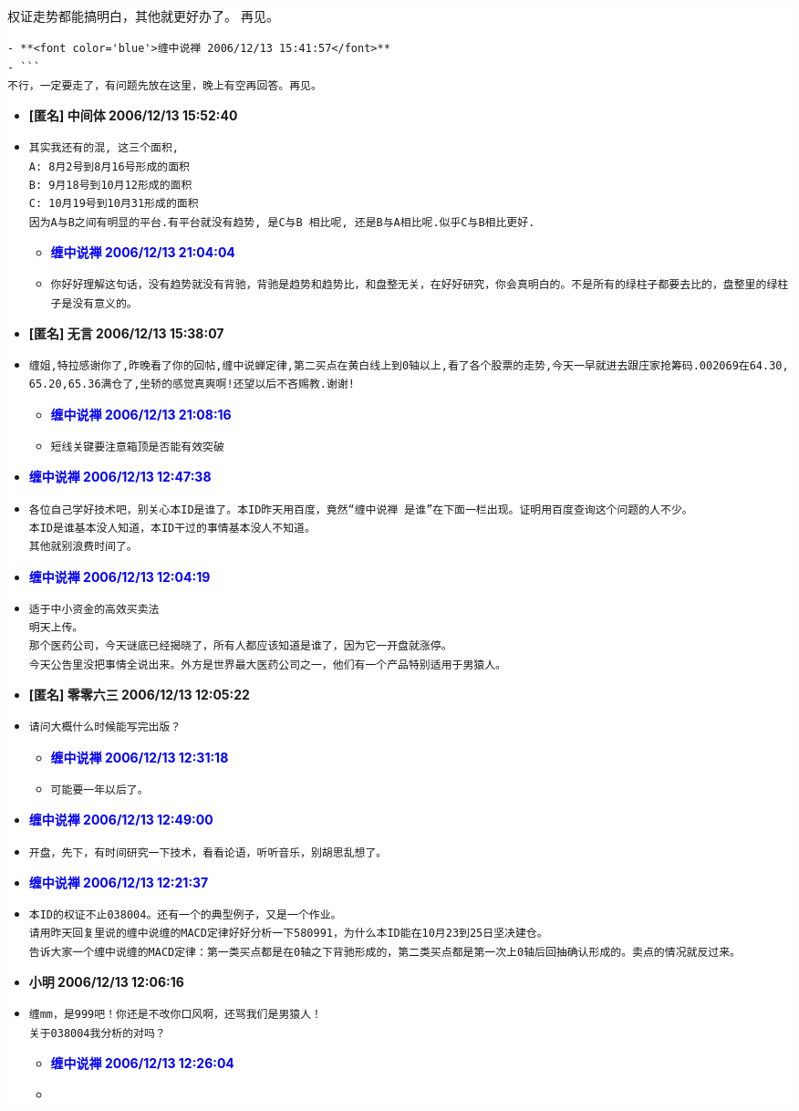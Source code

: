   权证走势都能搞明白，其他就更好办了。
  再见。
  ```
- **<font color='blue'>缠中说禅 2006/12/13 15:41:57</font>**
- ```
  不行，一定要走了，有问题先放在这里，晚上有空再回答。再见。
  ```
- **[匿名] 中间体  2006/12/13 15:52:40**
- ```
  其实我还有的混, 这三个面积, 
  A: 8月2号到8月16号形成的面积
  B: 9月18号到10月12形成的面积
  C: 10月19号到10月31形成的面积
  因为A与B之间有明显的平台.有平台就没有趋势, 是C与B 相比呢, 还是B与A相比呢.似乎C与B相比更好.  
  ```
   - **<font color='blue'>缠中说禅 2006/12/13 21:04:04</font>**
   - ```
     你好好理解这句话，没有趋势就没有背驰，背驰是趋势和趋势比，和盘整无关，在好好研究，你会真明白的。不是所有的绿柱子都要去比的，盘整里的绿柱子是没有意义的。
     ```
- **[匿名] 无言  2006/12/13 15:38:07**
- ```
  缠姐,特拉感谢你了,昨晚看了你的回帖,缠中说蝉定律,第二买点在黄白线上到0轴以上,看了各个股票的走势,今天一早就进去跟庄家抢筹码.002069在64.30,65.20,65.36满仓了,坐轿的感觉真爽啊!还望以后不吝赐教.谢谢! 
  ```
   - **<font color='blue'>缠中说禅 2006/12/13 21:08:16</font>**
   - ```
     短线关键要注意箱顶是否能有效突破
     ```
- **<font color='blue'>缠中说禅 2006/12/13 12:47:38</font>**
- ```
  各位自己学好技术吧，别关心本ID是谁了。本ID昨天用百度，竟然“缠中说禅 是谁”在下面一栏出现。证明用百度查询这个问题的人不少。
  本ID是谁基本没人知道，本ID干过的事情基本没人不知道。
  其他就别浪费时间了。
  ```
- **<font color='blue'>缠中说禅 2006/12/13 12:04:19</font>**
- ```
  适于中小资金的高效买卖法
  明天上传。
  那个医药公司，今天谜底已经揭晓了，所有人都应该知道是谁了，因为它一开盘就涨停。
  今天公告里没把事情全说出来。外方是世界最大医药公司之一，他们有一个产品特别适用于男猿人。
  ```
- **[匿名] 零零六三  2006/12/13 12:05:22**
- ```
  请问大概什么时候能写完出版？ 
  ```
   - **<font color='blue'>缠中说禅 2006/12/13 12:31:18</font>**
   - ```
     可能要一年以后了。
     ```
- **<font color='blue'>缠中说禅 2006/12/13 12:49:00</font>**
- ```
  开盘，先下，有时间研究一下技术，看看论语，听听音乐，别胡思乱想了。
  ```
- **<font color='blue'>缠中说禅 2006/12/13 12:21:37</font>**
- ```
  本ID的权证不止038004。还有一个的典型例子，又是一个作业。
  请用昨天回复里说的缠中说缠的MACD定律好好分析一下580991，为什么本ID能在10月23到25日坚决建仓。
  告诉大家一个缠中说缠的MACD定律：第一类买点都是在0轴之下背驰形成的，第二类买点都是第一次上0轴后回抽确认形成的。卖点的情况就反过来。
  ```
- **小明  2006/12/13 12:06:16**
- ```
  缠mm，是999吧！你还是不改你口风啊，还骂我们是男猿人！
  关于038004我分析的对吗？ 
  ```
   - **<font color='blue'>缠中说禅 2006/12/13 12:26:04</font>**
   - ```